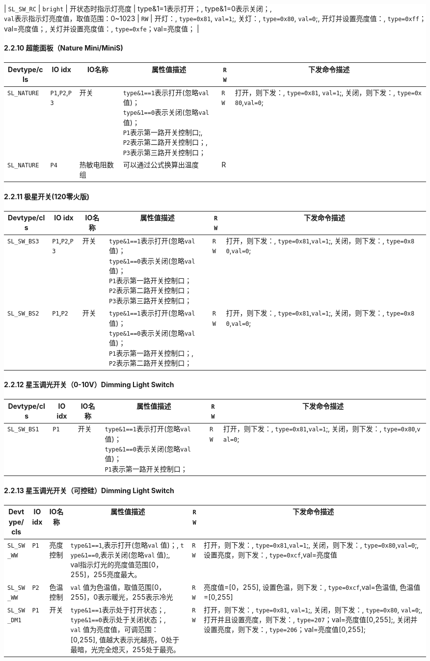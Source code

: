 | `SL_SW_RC`  | `bright`         | 开状态时指示灯亮度 | type&1=1表示打开；, type&1=0表示关闭；,<br/> `val`表示指示灯亮度值，取值范围：0~1023                                                                 | `RW` | 开灯：, `type=0x81`, `val=1`;, 关灯：, `type=0x80`, `val=0`;, 开灯并设置亮度值：, `type=0xff`；val=亮度值；, 关灯并设置亮度值：, `type=0xfe`；val=亮度值； |

#### 2.2.10 超能面板（Nature Mini/MiniS)

| Devtype/cls | IO idx         | IO名称   | 属性值描述                                                                                                                         | `RW` | 下发命令描述                                                        |
|-------------|----------------|--------|-------------------------------------------------------------------------------------------------------------------------------|------|---------------------------------------------------------------| 
| `SL_NATURE` | `P1`,`P2`,`P3` | 开关     | `type&1==1`表示打开(忽略`val` 值)；<br/> `type&1==0`表示关闭(忽略`val` 值)；<br/> `P1`表示第一路开关控制口;,<br/> `P2`表示第二路开关控制口；,<br/> `P3`表示第三路开关控制口； | `RW` | 打开，则下发：, `type=0x81`, `val=1`;, 关闭，则下发：, `type=0x80`,`val=0`; |
| `SL_NATURE` | `P4`           | 热敏电阻数组 | 可以通过公式换算出温度                                                                                                                   | R    |                                                               |

#### 2.2.11 极星开关(120零火版)

| Devtype/cls | IO idx         | IO名称 | 属性值描述                                                                                                                       | `RW` | 下发命令描述                                                       |
|-------------|----------------|------|-----------------------------------------------------------------------------------------------------------------------------|------|--------------------------------------------------------------| 
| `SL_SW_BS3` | `P1`,`P2`,`P3` | 开关   | `type&1==1`表示打开(忽略`val` 值)；<br/> `type&1==0`表示关闭(忽略`val` 值)；<br/> `P1`表示第一路开关控制口；<br/> `P2`表示第二路开关控制口；<br/> `P3`表示第三路开关控制口； | `RW` | 打开，则下发：, `type=0x81`,`val=1`;, 关闭，则下发：, `type=0x80`,`val=0`; |
| `SL_SW_BS2` | `P1`,`P2`      | 开关   | `type&1==1`表示打开(忽略`val` 值)；<br/> `type&1==0`表示关闭(忽略`val` 值)；<br/> `P1`表示第一路开关控制口；,<br/> `P2`表示第二路开关控制口；                     | `RW` | 打开，则下发：, `type=0x81`,`val=1`;, 关闭，则下发：, `type=0x80`,`val=0`; |

#### 2.2.12 星玉调光开关（0-10V）Dimming Light Switch

| Devtype/cls | IO idx | IO名称 | 属性值描述                                                                             | `RW` | 下发命令描述                                                       |
|-------------|--------|------|-----------------------------------------------------------------------------------|------|--------------------------------------------------------------| 
| `SL_SW_BS1` | `P1`   | 开关   | `type&1==1`表示打开(忽略`val` 值)；<br/> `type&1==0`表示关闭(忽略`val` 值)；<br/> `P1`表示第一路开关控制口； | `RW` | 打开，则下发：, `type=0x81`,`val=1`;, 关闭，则下发：, `type=0x80`,`val=0`; |

#### 2.2.13 星玉调光开关（可控硅）Dimming Light Switch

| Devtype/cls | IO idx | IO名称  | 属性值描述                                                                                                                                                                                                                               | `RW` | 下发命令描述                                                                                                                                                                                                                                                                        |
|-------------|--------|-------|-------------------------------------------------------------------------------------------------------------------------------------------------------------------------------------------------------------------------------------|------|-------------------------------------------------------------------------------------------------------------------------------------------------------------------------------------------------------------------------------------------------------------------------------| 
| `SL_SW_WW`  | `P1`   | 亮度控制  | `type&1==1`,表示打开(忽略`val` 值)；, `type&1==0`,表示关闭(忽略`val` 值);,<br/> val指示灯光的亮度值范围[0，255]，255亮度最大。                                                                                                                                      | `RW` | 打开，则下发：, `type=0x81`,`val=1`;, 关闭，则下发：, `type=0x80`,`val=0`;, 设置亮度，则下发：, `type=0xcf`,val=亮度值                                                                                                                                                                                  |
| `SL_SW_WW`  | `P2`   | 色温控制  | `val` 值为色温值，取值范围[0，255]，0表示暖光，255表示冷光                                                                                                                                                                                               | `RW` | 亮度值=[0，255], 设置色温，则下发：, `type=0xcf`,val=色温值, 色温值=[0,255]                                                                                                                                                                                                                      |
| `SL_SW_DM1` | `P1`   | 开关    | `type&1==1`表示处于打开状态；,<br/> `type&1==0`表示处于关闭状态；,<br/> `val` 值为亮度值，可调范围：[0,255], 值越大表示光越亮，0处于最暗，光完全熄灭，255处于最亮。                                                                                                                       | `RW` | 打开，则下发：, `type=0x81`, `val=1`;, 关闭，则下发：, `type=0x80`, `val=0`;, 打开并且设置亮度，则下发：, `type=207`；val=亮度值[0,255];, 关闭并设置亮度，则下发：, `type=206`；val=亮度值[0,255];                                                                                                                           |